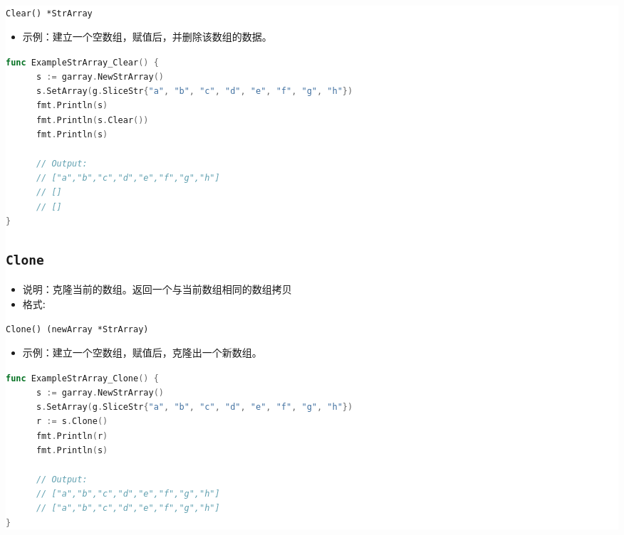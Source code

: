 







```
Clear() *StrArray
```

- 示例：建立一个空数组，赋值后，并删除该数组的数据。









```go
func ExampleStrArray_Clear() {
      s := garray.NewStrArray()
      s.SetArray(g.SliceStr{"a", "b", "c", "d", "e", "f", "g", "h"})
      fmt.Println(s)
      fmt.Println(s.Clear())
      fmt.Println(s)

      // Output:
      // ["a","b","c","d","e","f","g","h"]
      // []
      // []
}
```


## `Clone`

- 说明：克隆当前的数组。返回一个与当前数组相同的数组拷贝
- 格式:









```
Clone() (newArray *StrArray)
```

- 示例：建立一个空数组，赋值后，克隆出一个新数组。









```go
func ExampleStrArray_Clone() {
      s := garray.NewStrArray()
      s.SetArray(g.SliceStr{"a", "b", "c", "d", "e", "f", "g", "h"})
      r := s.Clone()
      fmt.Println(r)
      fmt.Println(s)

      // Output:
      // ["a","b","c","d","e","f","g","h"]
      // ["a","b","c","d","e","f","g","h"]
}
```
